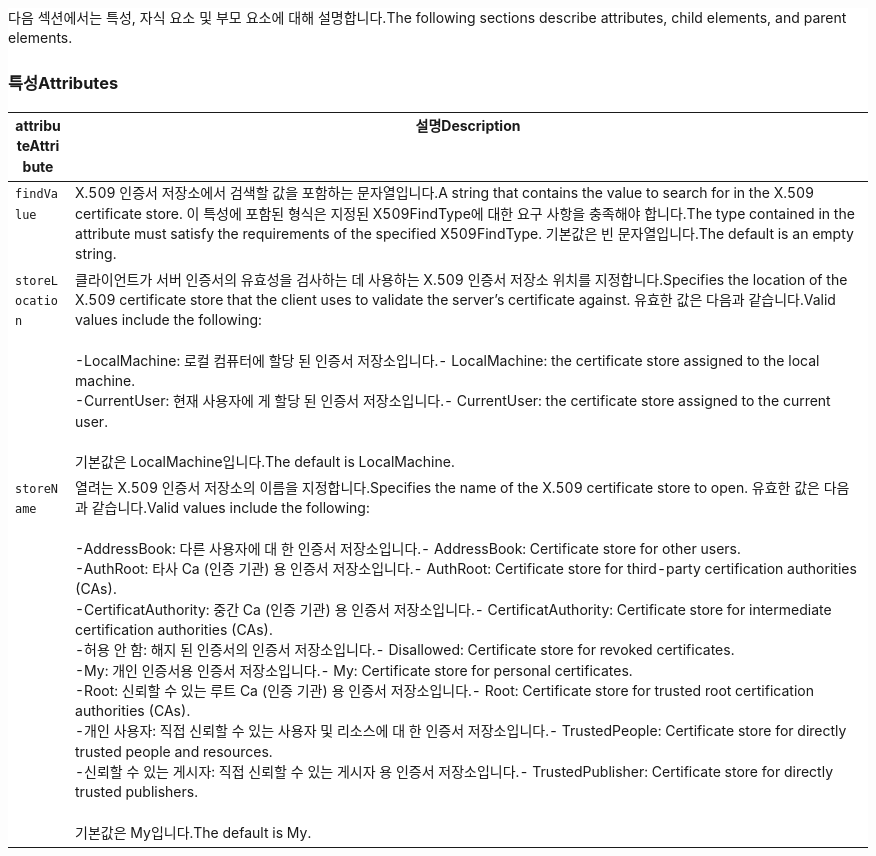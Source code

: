  <span data-ttu-id="f614a-106">다음 섹션에서는 특성, 자식 요소 및 부모 요소에 대해 설명합니다.</span><span class="sxs-lookup"><span data-stu-id="f614a-106">The following sections describe attributes, child elements, and parent elements.</span></span>  
  
### <a name="attributes"></a><span data-ttu-id="f614a-107">특성</span><span class="sxs-lookup"><span data-stu-id="f614a-107">Attributes</span></span>  
  
|<span data-ttu-id="f614a-108">attribute</span><span class="sxs-lookup"><span data-stu-id="f614a-108">Attribute</span></span>|<span data-ttu-id="f614a-109">설명</span><span class="sxs-lookup"><span data-stu-id="f614a-109">Description</span></span>|  
|---------------|-----------------|  
|`findValue`|<span data-ttu-id="f614a-110">X.509 인증서 저장소에서 검색할 값을 포함하는 문자열입니다.</span><span class="sxs-lookup"><span data-stu-id="f614a-110">A string that contains the value to search for in the X.509 certificate store.</span></span> <span data-ttu-id="f614a-111">이 특성에 포함된 형식은 지정된 X509FindType에 대한 요구 사항을 충족해야 합니다.</span><span class="sxs-lookup"><span data-stu-id="f614a-111">The type contained in the attribute must satisfy the requirements of the specified X509FindType.</span></span> <span data-ttu-id="f614a-112">기본값은 빈 문자열입니다.</span><span class="sxs-lookup"><span data-stu-id="f614a-112">The default is an empty string.</span></span>|  
|`storeLocation`|<span data-ttu-id="f614a-113">클라이언트가 서버 인증서의 유효성을 검사하는 데 사용하는 X.509 인증서 저장소 위치를 지정합니다.</span><span class="sxs-lookup"><span data-stu-id="f614a-113">Specifies the location of the X.509 certificate store that the client uses to validate the server’s certificate against.</span></span> <span data-ttu-id="f614a-114">유효한 값은 다음과 같습니다.</span><span class="sxs-lookup"><span data-stu-id="f614a-114">Valid values include the following:</span></span><br /><br /> <span data-ttu-id="f614a-115">-LocalMachine: 로컬 컴퓨터에 할당 된 인증서 저장소입니다.</span><span class="sxs-lookup"><span data-stu-id="f614a-115">-   LocalMachine: the certificate store assigned to the local machine.</span></span><br /><span data-ttu-id="f614a-116">-CurrentUser: 현재 사용자에 게 할당 된 인증서 저장소입니다.</span><span class="sxs-lookup"><span data-stu-id="f614a-116">-   CurrentUser: the certificate store assigned to the current user.</span></span><br /><br /> <span data-ttu-id="f614a-117">기본값은 LocalMachine입니다.</span><span class="sxs-lookup"><span data-stu-id="f614a-117">The default is LocalMachine.</span></span>|  
|`storeName`|<span data-ttu-id="f614a-118">열려는 X.509 인증서 저장소의 이름을 지정합니다.</span><span class="sxs-lookup"><span data-stu-id="f614a-118">Specifies the name of the X.509 certificate store to open.</span></span> <span data-ttu-id="f614a-119">유효한 값은 다음과 같습니다.</span><span class="sxs-lookup"><span data-stu-id="f614a-119">Valid values include the following:</span></span><br /><br /> <span data-ttu-id="f614a-120">-AddressBook: 다른 사용자에 대 한 인증서 저장소입니다.</span><span class="sxs-lookup"><span data-stu-id="f614a-120">-   AddressBook: Certificate store for other users.</span></span><br /><span data-ttu-id="f614a-121">-AuthRoot: 타사 Ca (인증 기관) 용 인증서 저장소입니다.</span><span class="sxs-lookup"><span data-stu-id="f614a-121">-   AuthRoot: Certificate store for third-party certification authorities (CAs).</span></span><br /><span data-ttu-id="f614a-122">-CertificatAuthority: 중간 Ca (인증 기관) 용 인증서 저장소입니다.</span><span class="sxs-lookup"><span data-stu-id="f614a-122">-   CertificatAuthority: Certificate store for intermediate certification authorities (CAs).</span></span><br /><span data-ttu-id="f614a-123">-허용 안 함: 해지 된 인증서의 인증서 저장소입니다.</span><span class="sxs-lookup"><span data-stu-id="f614a-123">-   Disallowed: Certificate store for revoked certificates.</span></span><br /><span data-ttu-id="f614a-124">-My: 개인 인증서용 인증서 저장소입니다.</span><span class="sxs-lookup"><span data-stu-id="f614a-124">-   My: Certificate store for personal certificates.</span></span><br /><span data-ttu-id="f614a-125">-Root: 신뢰할 수 있는 루트 Ca (인증 기관) 용 인증서 저장소입니다.</span><span class="sxs-lookup"><span data-stu-id="f614a-125">-   Root: Certificate store for trusted root certification authorities (CAs).</span></span><br /><span data-ttu-id="f614a-126">-개인 사용자: 직접 신뢰할 수 있는 사용자 및 리소스에 대 한 인증서 저장소입니다.</span><span class="sxs-lookup"><span data-stu-id="f614a-126">-   TrustedPeople: Certificate store for directly trusted people and resources.</span></span><br /><span data-ttu-id="f614a-127">-신뢰할 수 있는 게시자: 직접 신뢰할 수 있는 게시자 용 인증서 저장소입니다.</span><span class="sxs-lookup"><span data-stu-id="f614a-127">-   TrustedPublisher: Certificate store for directly trusted publishers.</span></span><br /><br /> <span data-ttu-id="f614a-128">기본값은 My입니다.</span><span class="sxs-lookup"><span data-stu-id="f614a-128">The default is My.</span></span>|  